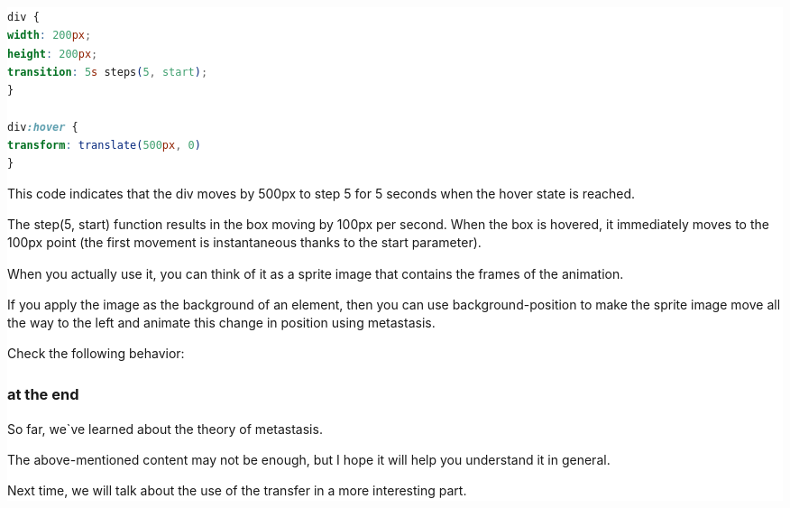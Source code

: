 ```css
div {
width: 200px;
height: 200px;
transition: 5s steps(5, start);
}

div:hover {
transform: translate(500px, 0)
}
```

This code indicates that the div moves by 500px to step 5 for 5 seconds when the hover state is reached.

The step(5, start) function results in the box moving by 100px per second. When the box is hovered, it immediately moves to the 100px point (the first movement is instantaneous thanks to the start parameter).

When you actually use it, you can think of it as a sprite image that contains the frames of the animation.

If you apply the image as the background of an element, then you can use background-position to make the sprite image move all the way to the left and animate this change in position using metastasis.

Check the following behavior:

<iframe allowfullscreen="true" allowpaymentrequest="true" allowtransparency="true" class="cp_embed_iframe " frameborder="0" height="290" width="100%" name="cp_embed_3" scrolling="no" src="https://codepen.io/jaehee/embed/xZdNGa?height=290&amp;theme-id=19458&amp;slug-hash=xZdNGa&amp;default-tab=result&amp;user=jaehee&amp;name=cp_embed_3" style="width: 100%; overflow:hidden; display:block;" title="CodePen Embed" loading="lazy" id="cp_embed_xZdNGa"></iframe>

### at the end

So far, we`ve learned about the theory of metastasis.

The above-mentioned content may not be enough, but I hope it will help you understand it in general.

Next time, we will talk about the use of the transfer in a more interesting part.